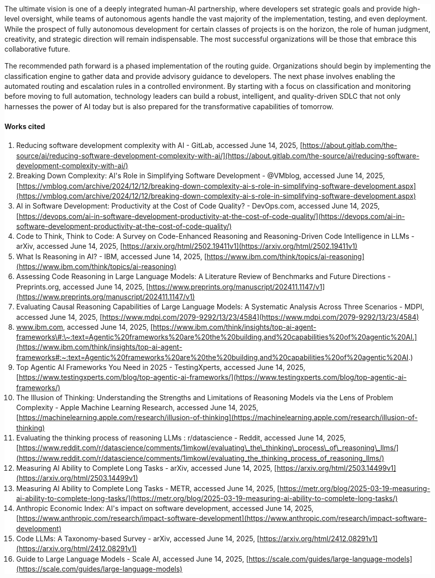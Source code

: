 The ultimate vision is one of a deeply integrated human-AI partnership, where developers set strategic goals and provide high-level oversight, while teams of autonomous agents handle the vast majority of the implementation, testing, and even deployment. While the prospect of fully autonomous development for certain classes of projects is on the horizon, the role of human judgment, creativity, and strategic direction will remain indispensable. The most successful organizations will be those that embrace this collaborative future.

The recommended path forward is a phased implementation of the routing guide. Organizations should begin by implementing the classification engine to gather data and provide advisory guidance to developers. The next phase involves enabling the automated routing and escalation rules in a controlled environment. By starting with a focus on classification and monitoring before moving to full automation, technology leaders can build a robust, intelligent, and quality-driven SDLC that not only harnesses the power of AI today but is also prepared for the transformative capabilities of tomorrow.

#### **Works cited**

1. Reducing software development complexity with AI \- GitLab, accessed June 14, 2025, [https://about.gitlab.com/the-source/ai/reducing-software-development-complexity-with-ai/](https://about.gitlab.com/the-source/ai/reducing-software-development-complexity-with-ai/)  
2. Breaking Down Complexity: AI's Role in Simplifying Software Development \- @VMblog, accessed June 14, 2025, [https://vmblog.com/archive/2024/12/12/breaking-down-complexity-ai-s-role-in-simplifying-software-development.aspx](https://vmblog.com/archive/2024/12/12/breaking-down-complexity-ai-s-role-in-simplifying-software-development.aspx)  
3. AI in Software Development: Productivity at the Cost of Code Quality? \- DevOps.com, accessed June 14, 2025, [https://devops.com/ai-in-software-development-productivity-at-the-cost-of-code-quality/](https://devops.com/ai-in-software-development-productivity-at-the-cost-of-code-quality/)  
4. Code to Think, Think to Code: A Survey on Code-Enhanced Reasoning and Reasoning-Driven Code Intelligence in LLMs \- arXiv, accessed June 14, 2025, [https://arxiv.org/html/2502.19411v1](https://arxiv.org/html/2502.19411v1)  
5. What Is Reasoning in AI? \- IBM, accessed June 14, 2025, [https://www.ibm.com/think/topics/ai-reasoning](https://www.ibm.com/think/topics/ai-reasoning)  
6. Assessing Code Reasoning in Large Language Models: A Literature Review of Benchmarks and Future Directions \- Preprints.org, accessed June 14, 2025, [https://www.preprints.org/manuscript/202411.1147/v1](https://www.preprints.org/manuscript/202411.1147/v1)  
7. Evaluating Causal Reasoning Capabilities of Large Language Models: A Systematic Analysis Across Three Scenarios \- MDPI, accessed June 14, 2025, [https://www.mdpi.com/2079-9292/13/23/4584](https://www.mdpi.com/2079-9292/13/23/4584)  
8. www.ibm.com, accessed June 14, 2025, [https://www.ibm.com/think/insights/top-ai-agent-frameworks\#:\~:text=Agentic%20frameworks%20are%20the%20building,and%20capabilities%20of%20agentic%20AI.](https://www.ibm.com/think/insights/top-ai-agent-frameworks#:~:text=Agentic%20frameworks%20are%20the%20building,and%20capabilities%20of%20agentic%20AI.)  
9. Top Agentic AI Frameworks You Need in 2025 \- TestingXperts, accessed June 14, 2025, [https://www.testingxperts.com/blog/top-agentic-ai-frameworks/](https://www.testingxperts.com/blog/top-agentic-ai-frameworks/)  
10. The Illusion of Thinking: Understanding the Strengths and Limitations of Reasoning Models via the Lens of Problem Complexity \- Apple Machine Learning Research, accessed June 14, 2025, [https://machinelearning.apple.com/research/illusion-of-thinking](https://machinelearning.apple.com/research/illusion-of-thinking)  
11. Evaluating the thinking process of reasoning LLMs : r/datascience \- Reddit, accessed June 14, 2025, [https://www.reddit.com/r/datascience/comments/1imkowl/evaluating\_the\_thinking\_process\_of\_reasoning\_llms/](https://www.reddit.com/r/datascience/comments/1imkowl/evaluating_the_thinking_process_of_reasoning_llms/)  
12. Measuring AI Ability to Complete Long Tasks \- arXiv, accessed June 14, 2025, [https://arxiv.org/html/2503.14499v1](https://arxiv.org/html/2503.14499v1)  
13. Measuring AI Ability to Complete Long Tasks \- METR, accessed June 14, 2025, [https://metr.org/blog/2025-03-19-measuring-ai-ability-to-complete-long-tasks/](https://metr.org/blog/2025-03-19-measuring-ai-ability-to-complete-long-tasks/)  
14. Anthropic Economic Index: AI's impact on software development, accessed June 14, 2025, [https://www.anthropic.com/research/impact-software-development](https://www.anthropic.com/research/impact-software-development)  
15. Code LLMs: A Taxonomy-based Survey \- arXiv, accessed June 14, 2025, [https://arxiv.org/html/2412.08291v1](https://arxiv.org/html/2412.08291v1)  
16. Guide to Large Language Models \- Scale AI, accessed June 14, 2025, [https://scale.com/guides/large-language-models](https://scale.com/guides/large-language-models)  